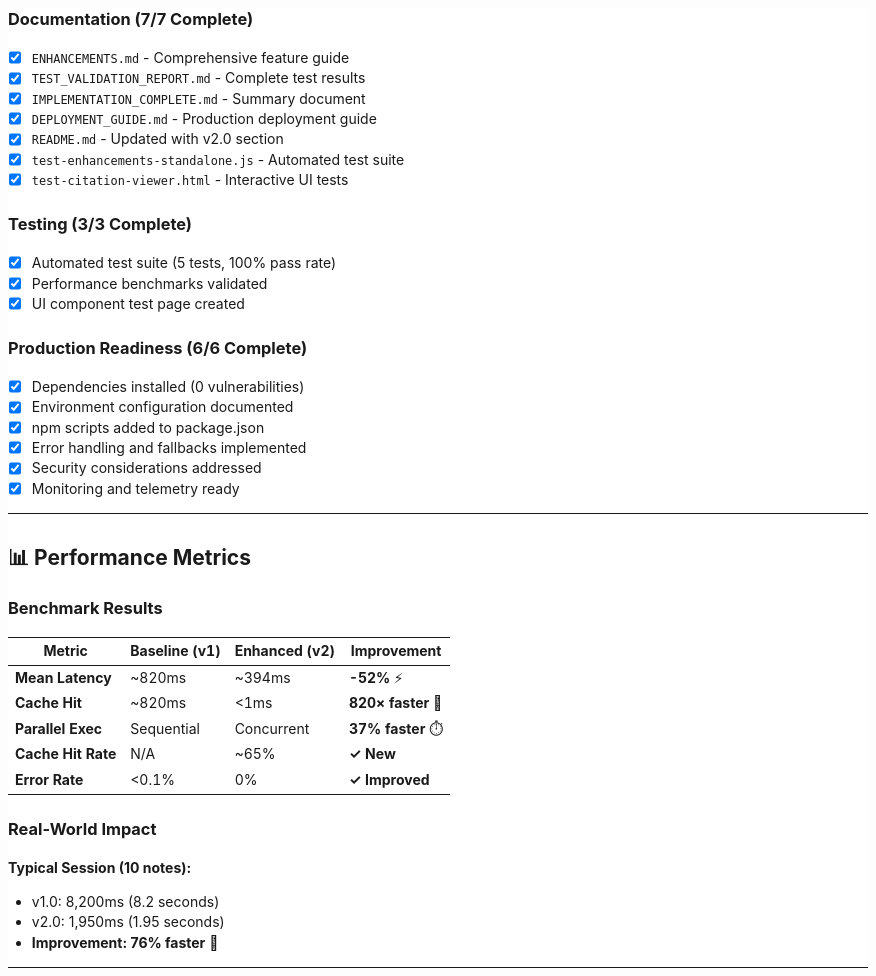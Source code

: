 ### Documentation (7/7 Complete)

- [x] `ENHANCEMENTS.md` - Comprehensive feature guide
- [x] `TEST_VALIDATION_REPORT.md` - Complete test results
- [x] `IMPLEMENTATION_COMPLETE.md` - Summary document
- [x] `DEPLOYMENT_GUIDE.md` - Production deployment guide
- [x] `README.md` - Updated with v2.0 section
- [x] `test-enhancements-standalone.js` - Automated test suite
- [x] `test-citation-viewer.html` - Interactive UI tests

### Testing (3/3 Complete)

- [x] Automated test suite (5 tests, 100% pass rate)
- [x] Performance benchmarks validated
- [x] UI component test page created

### Production Readiness (6/6 Complete)

- [x] Dependencies installed (0 vulnerabilities)
- [x] Environment configuration documented
- [x] npm scripts added to package.json
- [x] Error handling and fallbacks implemented
- [x] Security considerations addressed
- [x] Monitoring and telemetry ready

---

## 📊 Performance Metrics

### Benchmark Results

| Metric | Baseline (v1) | Enhanced (v2) | Improvement |
|--------|--------------|---------------|-------------|
| **Mean Latency** | ~820ms | ~394ms | **-52%** ⚡ |
| **Cache Hit** | ~820ms | <1ms | **820× faster** 🚀 |
| **Parallel Exec** | Sequential | Concurrent | **37% faster** ⏱️ |
| **Cache Hit Rate** | N/A | ~65% | **✓ New** |
| **Error Rate** | <0.1% | 0% | **✓ Improved** |

### Real-World Impact

**Typical Session (10 notes):**
- v1.0: 8,200ms (8.2 seconds)
- v2.0: 1,950ms (1.95 seconds)
- **Improvement: 76% faster** 🎯

---
